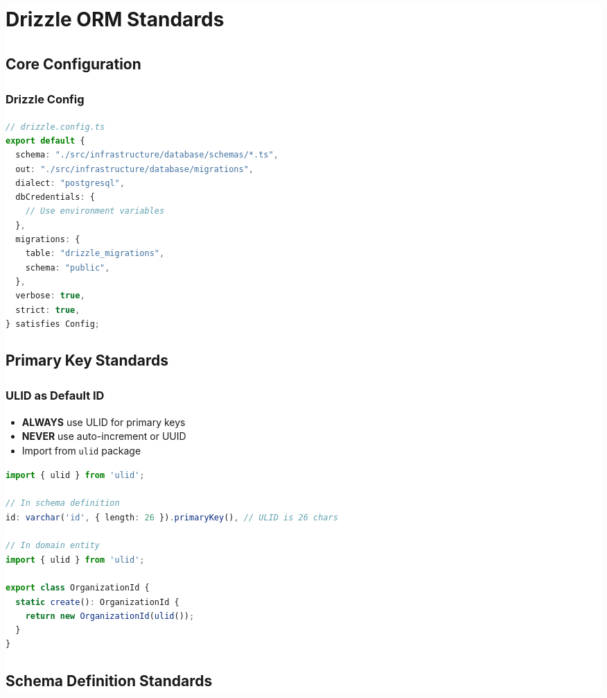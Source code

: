 # Drizzle ORM Standards

## Core Configuration

### Drizzle Config

```typescript
// drizzle.config.ts
export default {
  schema: "./src/infrastructure/database/schemas/*.ts",
  out: "./src/infrastructure/database/migrations",
  dialect: "postgresql",
  dbCredentials: {
    // Use environment variables
  },
  migrations: {
    table: "drizzle_migrations",
    schema: "public",
  },
  verbose: true,
  strict: true,
} satisfies Config;
```

## Primary Key Standards

### ULID as Default ID

- **ALWAYS** use ULID for primary keys
- **NEVER** use auto-increment or UUID
- Import from `ulid` package

```typescript
import { ulid } from 'ulid';

// In schema definition
id: varchar('id', { length: 26 }).primaryKey(), // ULID is 26 chars

// In domain entity
import { ulid } from 'ulid';

export class OrganizationId {
  static create(): OrganizationId {
    return new OrganizationId(ulid());
  }
}
```

## Schema Definition Standards
